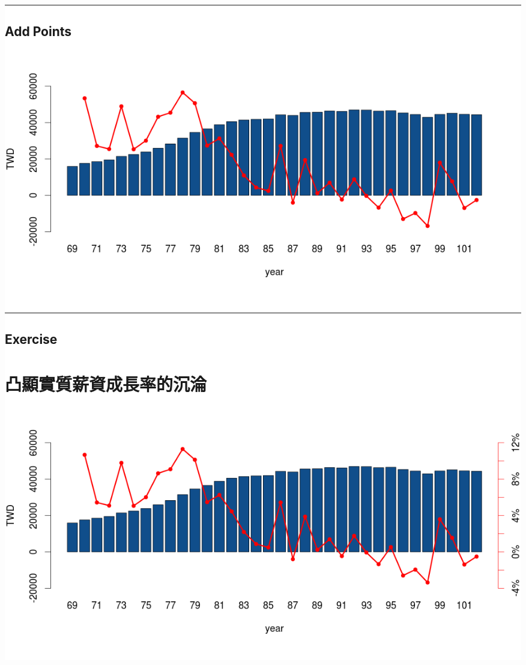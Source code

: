 
---
## Add Points
![](figure/unnamed-chunk-29.png) 


---
## Exercise
# 凸顯實質薪資成長率的沉淪
![](figure/unnamed-chunk-30.png) 
